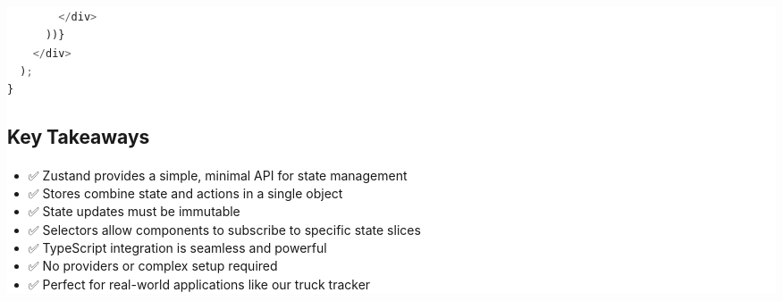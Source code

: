 ```typescript
        </div>
      ))}
    </div>
  );
}
```

## Key Takeaways

- ✅ Zustand provides a simple, minimal API for state management
- ✅ Stores combine state and actions in a single object
- ✅ State updates must be immutable
- ✅ Selectors allow components to subscribe to specific state slices
- ✅ TypeScript integration is seamless and powerful
- ✅ No providers or complex setup required
- ✅ Perfect for real-world applications like our truck tracker
